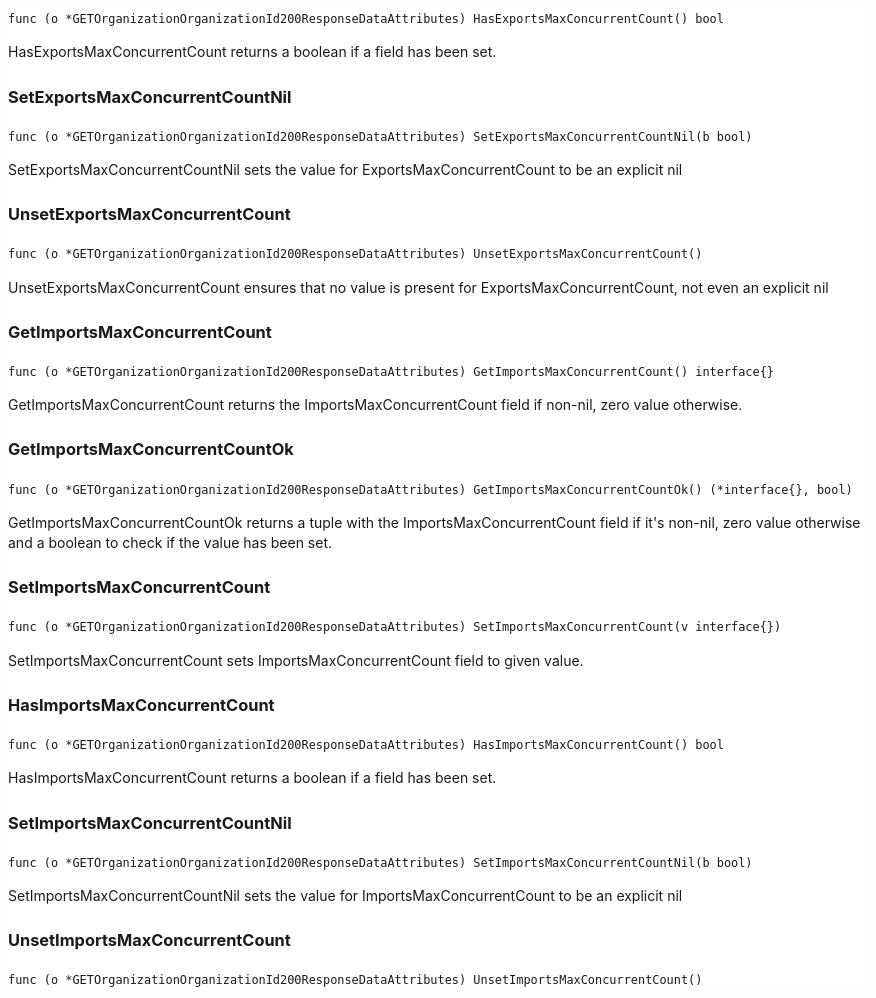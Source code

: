`func (o *GETOrganizationOrganizationId200ResponseDataAttributes) HasExportsMaxConcurrentCount() bool`

HasExportsMaxConcurrentCount returns a boolean if a field has been set.

### SetExportsMaxConcurrentCountNil

`func (o *GETOrganizationOrganizationId200ResponseDataAttributes) SetExportsMaxConcurrentCountNil(b bool)`

 SetExportsMaxConcurrentCountNil sets the value for ExportsMaxConcurrentCount to be an explicit nil

### UnsetExportsMaxConcurrentCount
`func (o *GETOrganizationOrganizationId200ResponseDataAttributes) UnsetExportsMaxConcurrentCount()`

UnsetExportsMaxConcurrentCount ensures that no value is present for ExportsMaxConcurrentCount, not even an explicit nil
### GetImportsMaxConcurrentCount

`func (o *GETOrganizationOrganizationId200ResponseDataAttributes) GetImportsMaxConcurrentCount() interface{}`

GetImportsMaxConcurrentCount returns the ImportsMaxConcurrentCount field if non-nil, zero value otherwise.

### GetImportsMaxConcurrentCountOk

`func (o *GETOrganizationOrganizationId200ResponseDataAttributes) GetImportsMaxConcurrentCountOk() (*interface{}, bool)`

GetImportsMaxConcurrentCountOk returns a tuple with the ImportsMaxConcurrentCount field if it's non-nil, zero value otherwise
and a boolean to check if the value has been set.

### SetImportsMaxConcurrentCount

`func (o *GETOrganizationOrganizationId200ResponseDataAttributes) SetImportsMaxConcurrentCount(v interface{})`

SetImportsMaxConcurrentCount sets ImportsMaxConcurrentCount field to given value.

### HasImportsMaxConcurrentCount

`func (o *GETOrganizationOrganizationId200ResponseDataAttributes) HasImportsMaxConcurrentCount() bool`

HasImportsMaxConcurrentCount returns a boolean if a field has been set.

### SetImportsMaxConcurrentCountNil

`func (o *GETOrganizationOrganizationId200ResponseDataAttributes) SetImportsMaxConcurrentCountNil(b bool)`

 SetImportsMaxConcurrentCountNil sets the value for ImportsMaxConcurrentCount to be an explicit nil

### UnsetImportsMaxConcurrentCount
`func (o *GETOrganizationOrganizationId200ResponseDataAttributes) UnsetImportsMaxConcurrentCount()`
